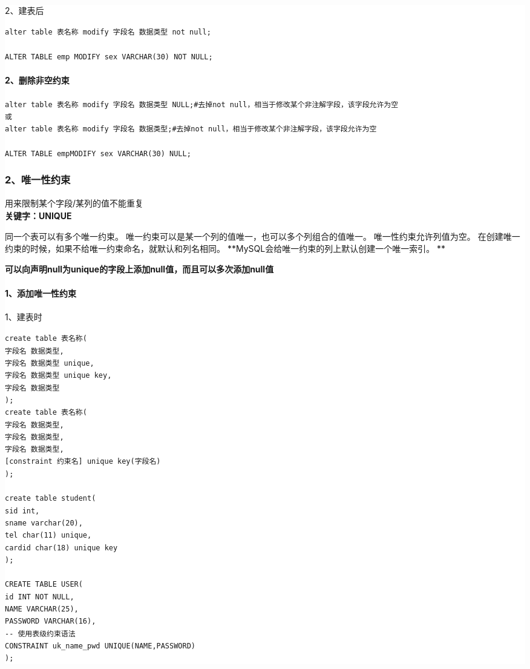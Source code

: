 2、建表后

```mysql
alter table 表名称 modify 字段名 数据类型 not null;

ALTER TABLE emp MODIFY sex VARCHAR(30) NOT NULL;
```

#### 2、删除非空约束

```mysql
alter table 表名称 modify 字段名 数据类型 NULL;#去掉not null，相当于修改某个非注解字段，该字段允许为空
或 
alter table 表名称 modify 字段名 数据类型;#去掉not null，相当于修改某个非注解字段，该字段允许为空

ALTER TABLE empMODIFY sex VARCHAR(30) NULL;
```

### 2、唯一性约束

用来限制某个字段/某列的值不能重复  
**关键字：UNIQUE**

同一个表可以有多个唯一约束。
唯一约束可以是某一个列的值唯一，也可以多个列组合的值唯一。
唯一性约束允许列值为空。
在创建唯一约束的时候，如果不给唯一约束命名，就默认和列名相同。
**MySQL会给唯一约束的列上默认创建一个唯一索引。  **

**可以向声明null为unique的字段上添加null值，而且可以多次添加null值**

#### 1、添加唯一性约束

1、建表时

```mysql
create table 表名称(
字段名 数据类型,
字段名 数据类型 unique,
字段名 数据类型 unique key,
字段名 数据类型
);
create table 表名称(
字段名 数据类型,
字段名 数据类型,
字段名 数据类型,
[constraint 约束名] unique key(字段名)
);

create table student(
sid int,
sname varchar(20),
tel char(11) unique,
cardid char(18) unique key
);

CREATE TABLE USER(
id INT NOT NULL,
NAME VARCHAR(25),
PASSWORD VARCHAR(16),
-- 使用表级约束语法
CONSTRAINT uk_name_pwd UNIQUE(NAME,PASSWORD)
);
```
